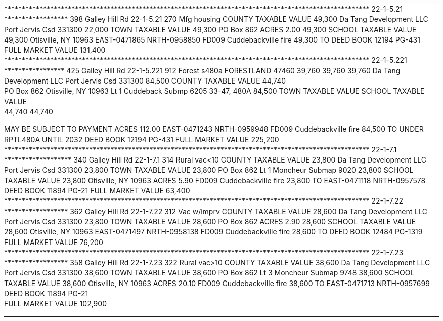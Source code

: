******************************************************************************************************* 22-1-5.21 ******************
398 Galley Hill Rd
22-1-5.21	270 Mfg housing	COUNTY TAXABLE VALUE	49,300
Da Tang Development LLC		Port Jervis Csd 331300		22,000	TOWN	TAXABLE VALUE		49,300 PO Box 862	ACRES	2.00	49,300		SCHOOL TAXABLE VALUE	49,300
Otisville, NY 10963	EAST-0471865 NRTH-0958850	FD009 Cuddebackville fire	49,300 TO DEED BOOK 12194 PG-431
FULL MARKET VALUE	131,400
******************************************************************************************************* 22-1-5.221 *****************
425 Galley Hill Rd
22-1-5.221	912 Forest s480a	FORESTLAND 47460	39,760	39,760	39,760
Da Tang Development LLC	Port Jervis Csd 331300	84,500	COUNTY TAXABLE VALUE		44,740	
PO Box 862
Otisville, NY 10963	Lt 1 Cuddeback Submp 6205
33-47, 480A	84,500	TOWN	TAXABLE VALUE
SCHOOL TAXABLE VALUE	
44,740	44,740

MAY BE SUBJECT TO PAYMENT	ACRES 112.00
EAST-0471243 NRTH-0959948	FD009 Cuddebackville fire	84,500 TO
UNDER RPTL480A UNTIL 2032	DEED BOOK 12194	PG-431
FULL MARKET VALUE	225,200		
******************************************************************************************************* 22-1-7.1 *******************
340 Galley Hill Rd
22-1-7.1	314 Rural vac<10	COUNTY TAXABLE VALUE	23,800
Da Tang Development LLC		Port Jervis Csd 331300		23,800	TOWN	TAXABLE VALUE	23,800 PO Box 862	Lt 1 Moncheur Submap 9020	23,800	SCHOOL TAXABLE VALUE	23,800
Otisville, NY 10963	ACRES	5.90	FD009 Cuddebackville fire	23,800 TO EAST-0471118 NRTH-0957578
DEED BOOK 11894 PG-21
FULL MARKET VALUE	63,400
******************************************************************************************************* 22-1-7.22 ******************
362 Galley Hill Rd
22-1-7.22	312 Vac w/imprv	COUNTY TAXABLE VALUE	28,600
Da Tang Development LLC		Port Jervis Csd 331300		23,800	TOWN	TAXABLE VALUE		28,600 PO Box 862	ACRES	2.90	28,600		SCHOOL TAXABLE VALUE	28,600
Otisville, NY 10963	EAST-0471497 NRTH-0958138	FD009 Cuddebackville fire	28,600 TO DEED BOOK 12484 PG-1319
FULL MARKET VALUE	76,200
******************************************************************************************************* 22-1-7.23 ******************
358 Galley Hill Rd
22-1-7.23	322 Rural vac>10	COUNTY TAXABLE VALUE	38,600
Da Tang Development LLC	Port Jervis Csd 331300	38,600	TOWN	TAXABLE VALUE	38,600
PO Box 862	Lt 3 Moncheur Submap 9748	38,600	SCHOOL TAXABLE VALUE	38,600
Otisville, NY 10963	ACRES	20.10		FD009 Cuddebackville fire	38,600 TO
    EAST-0471713 NRTH-0957699			
    DEED BOOK 11894 PG-21			
    FULL MARKET VALUE	102,900		
************************************************************************************************************************************
 